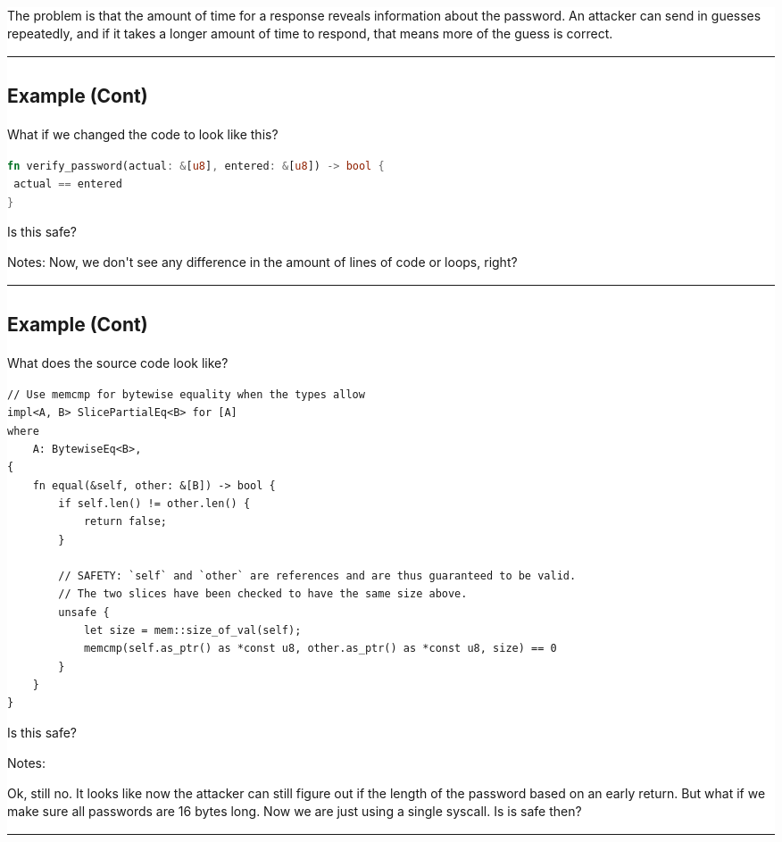 The problem is that the amount of time for a response reveals information about the password. An attacker can send in guesses repeatedly, and if it takes a longer amount of time to respond, that means more of the guess is correct.

---

## Example (Cont)

What if we changed the code to look like this?

```rust
fn verify_password(actual: &[u8], entered: &[u8]) -> bool {
 actual == entered
}
```

Is this safe?

Notes:
Now, we don't see any difference in the amount of lines of code or loops, right?

---

## Example (Cont)

What does the source code look like?

```rust[0|1|7-9|15]
// Use memcmp for bytewise equality when the types allow
impl<A, B> SlicePartialEq<B> for [A]
where
    A: BytewiseEq<B>,
{
    fn equal(&self, other: &[B]) -> bool {
        if self.len() != other.len() {
            return false;
        }

        // SAFETY: `self` and `other` are references and are thus guaranteed to be valid.
        // The two slices have been checked to have the same size above.
        unsafe {
            let size = mem::size_of_val(self);
            memcmp(self.as_ptr() as *const u8, other.as_ptr() as *const u8, size) == 0
        }
    }
}
```

Is this safe?

Notes:

Ok, still no. It looks like now the attacker can still figure out if the length of the password based on an early return. But what if we make sure all passwords are 16 bytes long. Now we are just using a single syscall. Is is safe then?

---